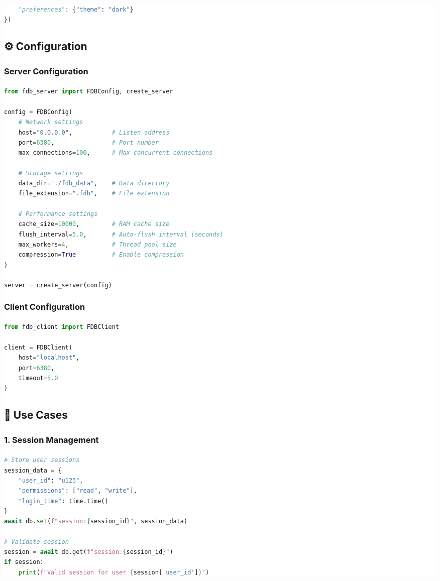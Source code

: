 ```python
    "preferences": {"theme": "dark"}
})
```

## ⚙️ Configuration

### Server Configuration

```python
from fdb_server import FDBConfig, create_server

config = FDBConfig(
    # Network settings
    host="0.0.0.0",           # Listen address
    port=6380,                # Port number
    max_connections=100,      # Max concurrent connections
    
    # Storage settings
    data_dir="./fdb_data",    # Data directory
    file_extension=".fdb",    # File extension
    
    # Performance settings
    cache_size=10000,         # RAM cache size
    flush_interval=5.0,       # Auto-flush interval (seconds)
    max_workers=4,            # Thread pool size
    compression=True          # Enable compression
)

server = create_server(config)
```

### Client Configuration

```python
from fdb_client import FDBClient

client = FDBClient(
    host="localhost",
    port=6380,
    timeout=5.0
)
```

## 🎯 Use Cases

### 1. **Session Management**
```python
# Store user sessions
session_data = {
    "user_id": "u123",
    "permissions": ["read", "write"],
    "login_time": time.time()
}
await db.set(f"session:{session_id}", session_data)

# Validate session
session = await db.get(f"session:{session_id}")
if session:
    print(f"Valid session for user {session['user_id']}")
```
